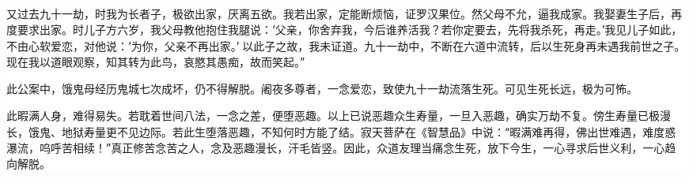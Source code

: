 又过去九十一劫，时我为长者子，极欲出家，厌离五欲。我若出家，定能断烦恼，证罗汉果位。然父母不允，逼我成家。我娶妻生子后，再度要求出家。时儿子方六岁，我父母教他抱住我腿说：‘父亲，你舍弃我，今后谁养活我？若你定要去，先将我杀死，再走。’我见儿子如此，不由心软爱恋，对他说：‘为你，父亲不再出家。’
以此子之故，我未证道。九十一劫中，不断在六道中流转，后以生死身再未遇我前世之子。现在我以道眼观察，知其转为此鸟，哀愍其愚痴，故而笑起。”

此公案中，饿鬼母经历鬼城七次成坏，仍不得解脱。阇夜多尊者，一念爱恋，致使九十一劫流落生死。可见生死长远，极为可怖。

此暇满人身，难得易失。若耽着世间八法，一念之差，便堕恶趣。以上已说恶趣众生寿量，一旦入恶趣，确实万劫不复。傍生寿量已极漫长，饿鬼、地狱寿量更不见边际。若此生堕落恶趣，不知何时方能了结。寂天菩萨在《智慧品》中说：“暇满难再得，佛出世难遇，难度惑瀑流，呜呼苦相续！”真正修苦念苦之人，念及恶趣漫长，汗毛皆竖。因此，众道友理当痛念生死，放下今生，一心寻求后世义利，一心趋向解脱。
